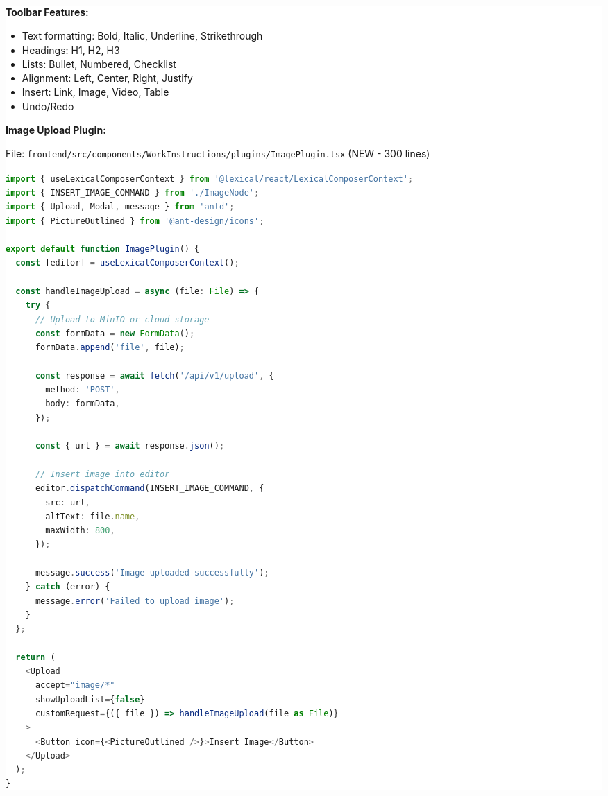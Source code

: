 **Toolbar Features:**
- Text formatting: Bold, Italic, Underline, Strikethrough
- Headings: H1, H2, H3
- Lists: Bullet, Numbered, Checklist
- Alignment: Left, Center, Right, Justify
- Insert: Link, Image, Video, Table
- Undo/Redo

**Image Upload Plugin:**

File: `frontend/src/components/WorkInstructions/plugins/ImagePlugin.tsx` (NEW - 300 lines)

```typescript
import { useLexicalComposerContext } from '@lexical/react/LexicalComposerContext';
import { INSERT_IMAGE_COMMAND } from './ImageNode';
import { Upload, Modal, message } from 'antd';
import { PictureOutlined } from '@ant-design/icons';

export default function ImagePlugin() {
  const [editor] = useLexicalComposerContext();

  const handleImageUpload = async (file: File) => {
    try {
      // Upload to MinIO or cloud storage
      const formData = new FormData();
      formData.append('file', file);

      const response = await fetch('/api/v1/upload', {
        method: 'POST',
        body: formData,
      });

      const { url } = await response.json();

      // Insert image into editor
      editor.dispatchCommand(INSERT_IMAGE_COMMAND, {
        src: url,
        altText: file.name,
        maxWidth: 800,
      });

      message.success('Image uploaded successfully');
    } catch (error) {
      message.error('Failed to upload image');
    }
  };

  return (
    <Upload
      accept="image/*"
      showUploadList={false}
      customRequest={({ file }) => handleImageUpload(file as File)}
    >
      <Button icon={<PictureOutlined />}>Insert Image</Button>
    </Upload>
  );
}
```
